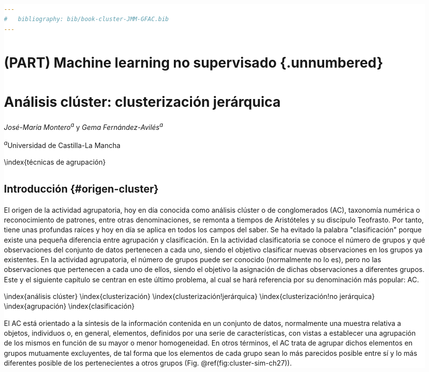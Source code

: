 ```yaml
---
#   bibliography: bib/book-cluster-JMM-GFAC.bib
---
```


# (PART) Machine learning no supervisado {.unnumbered}

# Análisis clúster: clusterización jerárquica

*José-María Montero*$^{a}$ y *Gema Fernández-Avilés*$^{a}$
 
$^{a}$Universidad de Castilla-La Mancha

\index{técnicas de agrupación}

## Introducción {#origen-cluster}

El origen de la actividad agrupatoria, hoy en día conocida como análisis clúster o de conglomerados (AC), taxonomía numérica o reconocimiento de patrones, entre otras denominaciones, se remonta a tiempos de Aristóteles y su discípulo Teofrasto. Por tanto, tiene unas profundas raíces y hoy en día se aplica en todos los campos del saber. Se ha evitado la palabra "clasificación" porque existe una pequeña diferencia entre agrupación y clasificación. En la actividad clasificatoria se conoce el número de grupos y qué observaciones del conjunto de datos pertenecen a cada uno, siendo el objetivo clasificar nuevas observaciones en los grupos ya existentes. En la actividad agrupatoria, el número de grupos puede ser conocido (normalmente no lo es), pero no las observaciones que pertenecen a cada uno de ellos, siendo el objetivo la asignación de dichas observaciones a diferentes grupos. Este y el siguiente capítulo se centran en este último problema, al cual se hará referencia por su denominación más popular: AC.

\index{análisis clúster}
\index{clusterización}
\index{clusterización!jerárquica}
\index{clusterización!no jerárquica}
\index{agrupación}
\index{clasificación}

El AC está orientado a la síntesis de la información contenida en un conjunto de datos, normalmente una muestra relativa a objetos, individuos o, en general, elementos, definidos por una serie de características, con vistas a establecer una agrupación de los mismos en función de su mayor o menor homogeneidad. En otros términos, el AC trata de agrupar dichos elementos en grupos mutuamente excluyentes, de tal forma que los elementos de cada grupo sean lo más parecidos posible entre sí y lo más diferentes posible de los pertenecientes a otros grupos (Fig. \@ref(fig:cluster-sim-ch27)).

<div class="figure" style="text-align: center">